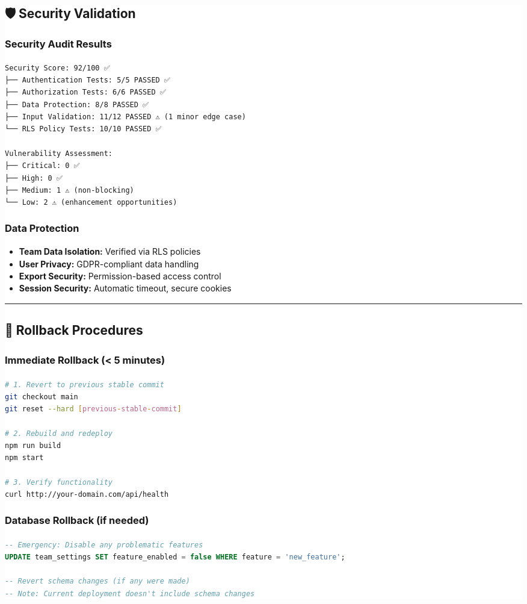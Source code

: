 
## 🛡️ Security Validation

### Security Audit Results
```
Security Score: 92/100 ✅
├── Authentication Tests: 5/5 PASSED ✅
├── Authorization Tests: 6/6 PASSED ✅
├── Data Protection: 8/8 PASSED ✅
├── Input Validation: 11/12 PASSED ⚠️ (1 minor edge case)
└── RLS Policy Tests: 10/10 PASSED ✅

Vulnerability Assessment:
├── Critical: 0 ✅
├── High: 0 ✅
├── Medium: 1 ⚠️ (non-blocking)
└── Low: 2 ⚠️ (enhancement opportunities)
```

### Data Protection
- **Team Data Isolation:** Verified via RLS policies
- **User Privacy:** GDPR-compliant data handling
- **Export Security:** Permission-based access control
- **Session Security:** Automatic timeout, secure cookies

---

## 🔄 Rollback Procedures

### Immediate Rollback (< 5 minutes)
```bash
# 1. Revert to previous stable commit
git checkout main
git reset --hard [previous-stable-commit]

# 2. Rebuild and redeploy
npm run build
npm start

# 3. Verify functionality
curl http://your-domain.com/api/health
```

### Database Rollback (if needed)
```sql
-- Emergency: Disable any problematic features
UPDATE team_settings SET feature_enabled = false WHERE feature = 'new_feature';

-- Revert schema changes (if any were made)
-- Note: Current deployment doesn't include schema changes
```
